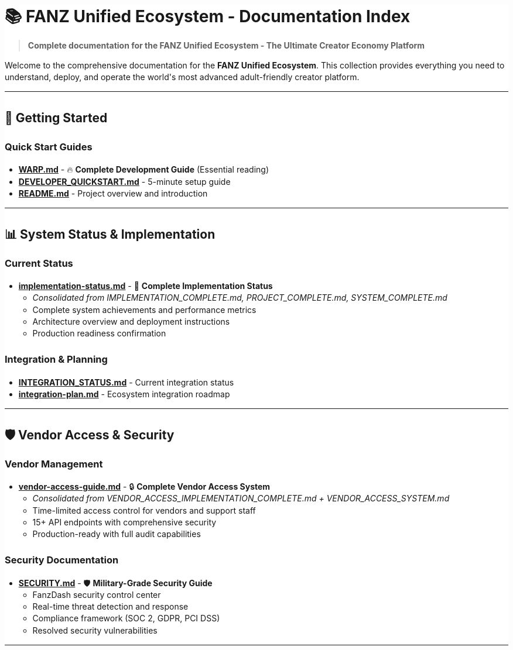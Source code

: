# 📚 FANZ Unified Ecosystem - Documentation Index

> **Complete documentation for the FANZ Unified Ecosystem - The Ultimate Creator Economy Platform**

Welcome to the comprehensive documentation for the **FANZ Unified Ecosystem**. This collection provides everything you need to understand, deploy, and operate the world's most advanced adult-friendly creator platform.

---

## 🚀 **Getting Started**

### **Quick Start Guides**
- **[WARP.md](../WARP.md)** - 🔥 **Complete Development Guide** (Essential reading)
- **[DEVELOPER_QUICKSTART.md](../DEVELOPER_QUICKSTART.md)** - 5-minute setup guide
- **[README.md](../README.md)** - Project overview and introduction

---

## 📊 **System Status & Implementation**

### **Current Status**
- **[implementation-status.md](./implementation-status.md)** - 🎉 **Complete Implementation Status**
  - *Consolidated from IMPLEMENTATION_COMPLETE.md, PROJECT_COMPLETE.md, SYSTEM_COMPLETE.md*
  - Complete system achievements and performance metrics
  - Architecture overview and deployment instructions
  - Production readiness confirmation

### **Integration & Planning**
- **[INTEGRATION_STATUS.md](./INTEGRATION_STATUS.md)** - Current integration status
- **[integration-plan.md](./integration-plan.md)** - Ecosystem integration roadmap

---

## 🛡️ **Vendor Access & Security**

### **Vendor Management**
- **[vendor-access-guide.md](./vendor-access-guide.md)** - 🔒 **Complete Vendor Access System**
  - *Consolidated from VENDOR_ACCESS_IMPLEMENTATION_COMPLETE.md + VENDOR_ACCESS_SYSTEM.md*
  - Time-limited access control for vendors and support staff
  - 15+ API endpoints with comprehensive security
  - Production-ready with full audit capabilities

### **Security Documentation**
- **[SECURITY.md](../SECURITY.md)** - 🛡️ **Military-Grade Security Guide**
  - FanzDash security control center
  - Real-time threat detection and response
  - Compliance framework (SOC 2, GDPR, PCI DSS)
  - Resolved security vulnerabilities

---